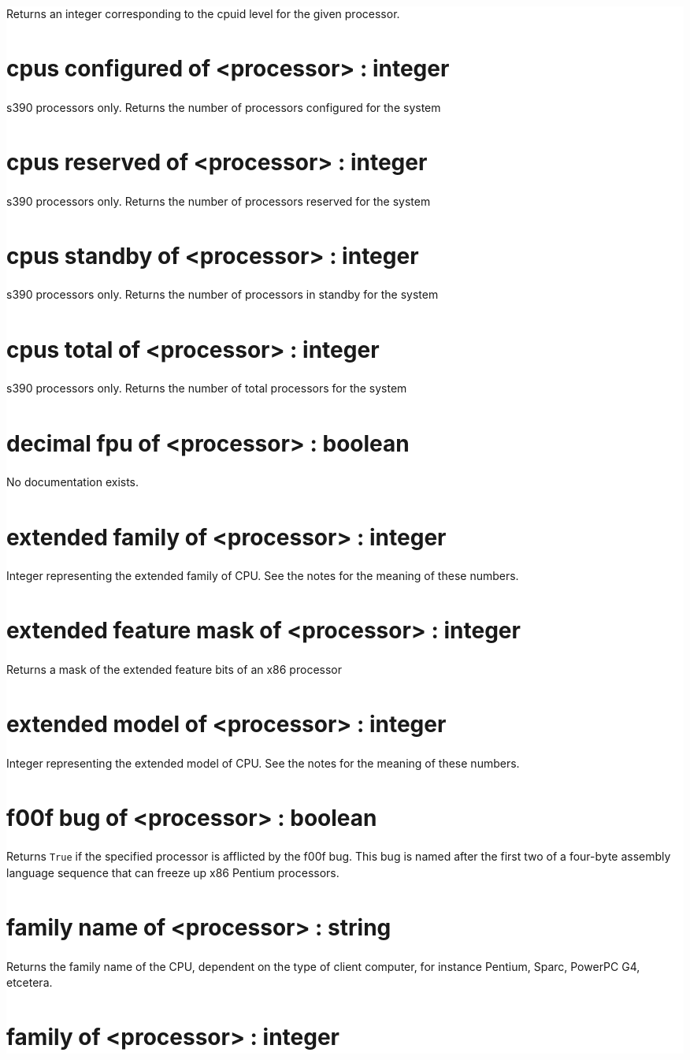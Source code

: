 Returns an integer corresponding to the cpuid level for the given processor.

# cpus configured of &lt;processor&gt; : integer

s390 processors only. Returns the number of processors configured for the system

# cpus reserved of &lt;processor&gt; : integer

s390 processors only. Returns the number of processors reserved for the system

# cpus standby of &lt;processor&gt; : integer

s390 processors only. Returns the number of processors in standby for the system

# cpus total of &lt;processor&gt; : integer

s390 processors only. Returns the number of total processors for the system

# decimal fpu of &lt;processor&gt; : boolean

No documentation exists.

# extended family of &lt;processor&gt; : integer

Integer representing the extended family of CPU. See the notes for the meaning of these numbers.

# extended feature mask of &lt;processor&gt; : integer

Returns a mask of the extended feature bits of an x86 processor

# extended model of &lt;processor&gt; : integer

Integer representing the extended model of CPU. See the notes for the meaning of these numbers.

# f00f bug of &lt;processor&gt; : boolean

Returns `True` if the specified processor is afflicted by the f00f bug. This bug is named after the first two of a four-byte assembly language sequence that can freeze up x86 Pentium processors.

# family name of &lt;processor&gt; : string

Returns the family name of the CPU, dependent on the type of client computer, for instance Pentium, Sparc, PowerPC G4, etcetera.

# family of &lt;processor&gt; : integer
